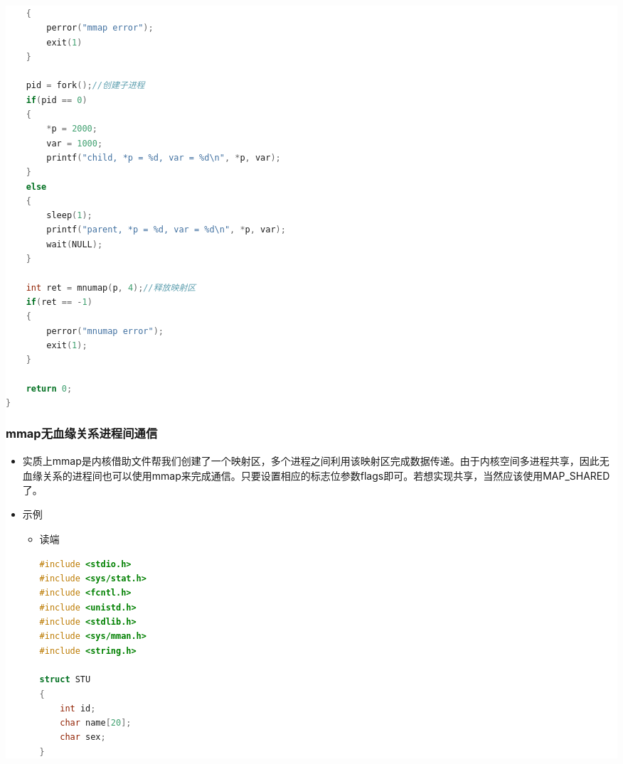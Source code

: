    ```c
       {
           perror("mmap error");
           exit(1)
       }
   
       pid = fork();//创建子进程
       if(pid == 0)
       {
           *p = 2000;
           var = 1000;
           printf("child, *p = %d, var = %d\n", *p, var);
       }
       else
       {
           sleep(1);
           printf("parent, *p = %d, var = %d\n", *p, var);
           wait(NULL);    
       }
   
       int ret = mnumap(p, 4);//释放映射区
       if(ret == -1)
       {
           perror("mnumap error");
           exit(1);
       }
   
       return 0;
   }
   ```

### mmap无血缘关系进程间通信

- 实质上mmap是内核借助文件帮我们创建了一个映射区，多个进程之间利用该映射区完成数据传递。由于内核空间多进程共享，因此无血缘关系的进程间也可以使用mmap来完成通信。只要设置相应的标志位参数flags即可。若想实现共享，当然应该使用MAP_SHARED了。

- 示例
  - 读端​   

     ```c
     #include <stdio.h>
     #include <sys/stat.h>
     #include <fcntl.h>
     #include <unistd.h>
     #include <stdlib.h>
     #include <sys/mman.h>
     #include <string.h>
     
     struct STU
     {
         int id;
         char name[20];
         char sex;
     }
     